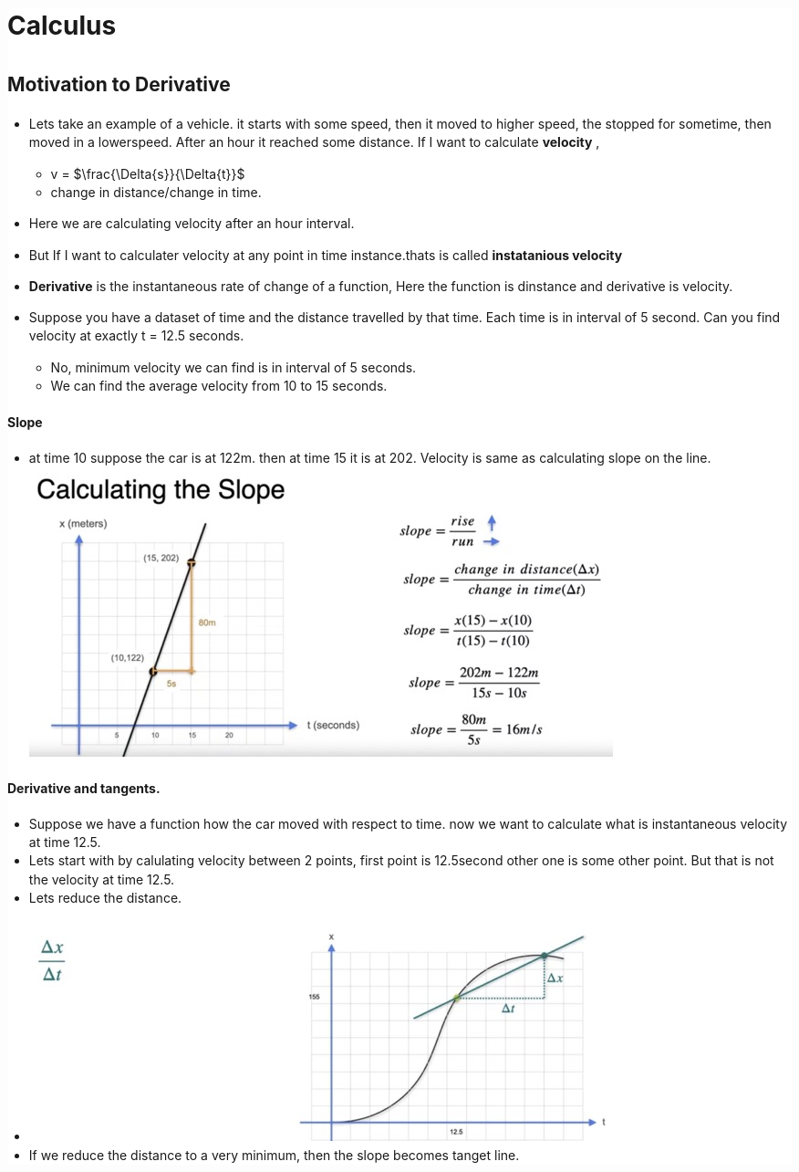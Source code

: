 # Calculus

## Motivation to Derivative
- Lets take an example of a vehicle. it starts with some speed, then it moved to higher speed, the stopped for sometime, then moved in a lowerspeed. After an hour it reached some distance. If I want to calculate **velocity** , 
    - v = $\frac{\Delta{s}}{\Delta{t}}$
    - change in distance/change in time.
- Here we are calculating velocity after an hour interval.
- But If I want to calculater velocity at any point in time instance.thats is called **instatanious velocity**
- **Derivative** is the instantaneous rate of change of a function, Here the function is dinstance and derivative is velocity.

- Suppose you have a dataset of time and the distance travelled by that time. Each time is in interval of 5 second. Can you find velocity at exactly t = 12.5 seconds.  
    - No, minimum velocity we can find is in interval of 5 seconds. 
    - We can find the average velocity from 10 to 15 seconds.

#### Slope
- at time 10 suppose the car is at 122m. then at time 15 it is at 202. Velocity is same as calculating slope on the line.
![alt text](images/week1-derivatives/slope.jpeg)

#### Derivative and tangents.
- Suppose we have a function how the car moved with respect to time. now we want to calculate what is instantaneous velocity at time 12.5.
- Lets start with  by calulating velocity between 2 points, first point is 12.5second other one is some other point. But that is not the velocity at time 12.5. 
- Lets reduce the distance. 
- ![alt text](images/week1-derivatives/der_1.jpeg)
- If we reduce the distance to a very minimum, then the slope becomes tanget line.